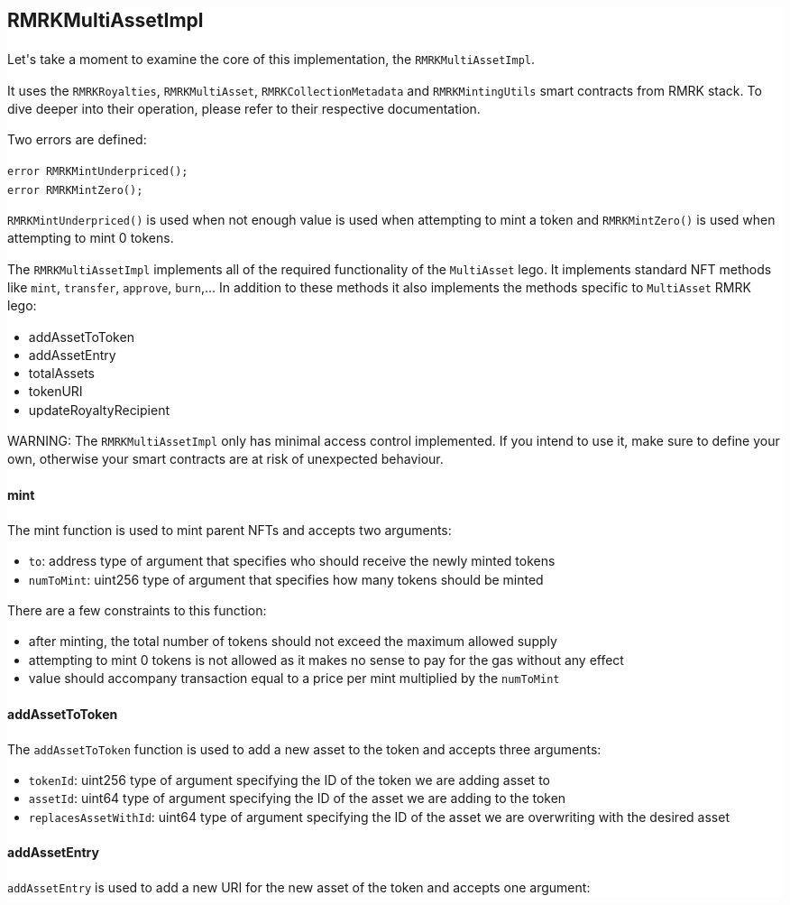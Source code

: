 ## RMRKMultiAssetImpl

Let's take a moment to examine the core of this implementation, the `RMRKMultiAssetImpl`.

It uses the `RMRKRoyalties`, `RMRKMultiAsset`, `RMRKCollectionMetadata` and `RMRKMintingUtils` smart contracts from RMRK stack. To dive deeper into their operation, please refer to their respective documentation.

Two errors are defined:

```
error RMRKMintUnderpriced();
error RMRKMintZero();
```

`RMRKMintUnderpriced()` is used when not enough value is used when attempting to mint a token and `RMRKMintZero()` is used when attempting to mint 0 tokens.

The `RMRKMultiAssetImpl` implements all of the required functionality of the `MultiAsset` lego. It implements standard NFT methods like `mint`, `transfer`, `approve`, `burn`,... In addition to these methods it also implements the methods specific to `MultiAsset` RMRK lego:

- addAssetToToken
- addAssetEntry
- totalAssets
- tokenURI
- updateRoyaltyRecipient

WARNING: The `RMRKMultiAssetImpl` only has minimal access control implemented. If you intend to use it, make sure to define your own, otherwise your smart contracts are at risk of unexpected behaviour.

#### mint

The mint function is used to mint parent NFTs and accepts two arguments:
- `to`: address type of argument that specifies who should receive the newly minted tokens
- `numToMint`: uint256 type of argument that specifies how many tokens should be minted

There are a few constraints to this function:

- after minting, the total number of tokens should not exceed the maximum allowed supply
- attempting to mint 0 tokens is not allowed as it makes no sense to pay for the gas without any effect
- value should accompany transaction equal to a price per mint multiplied by the `numToMint`

#### addAssetToToken

The `addAssetToToken` function is used to add a new asset to the token and accepts three arguments:

- `tokenId`: uint256 type of argument specifying the ID of the token we are adding asset to
- `assetId`: uint64 type of argument specifying the ID of the asset we are adding to the token
- `replacesAssetWithId`: uint64 type of argument specifying the ID of the asset we are overwriting with the desired asset
  
#### addAssetEntry

`addAssetEntry` is used to add a new URI for the new asset of the token and accepts one argument:
